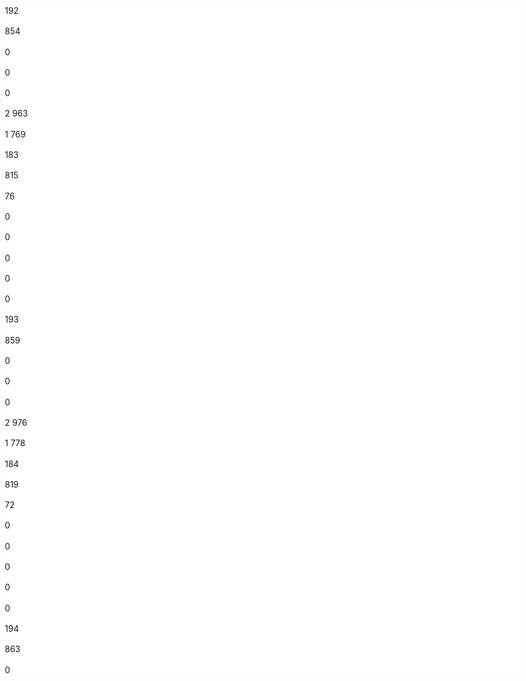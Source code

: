 192

854

0

0

0

2 963

1 769

183

815

76

0

0

0

0

0

193

859

0

0

0

2 976

1 778

184

819

72

0

0

0

0

0

194

863

0
